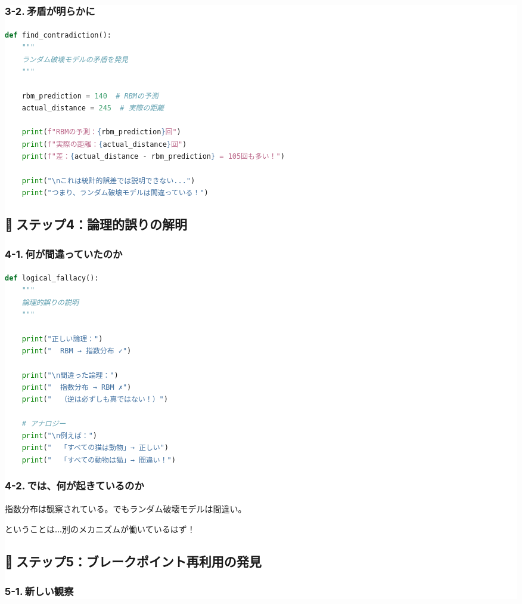 ### 3-2. 矛盾が明らかに

```python
def find_contradiction():
    """
    ランダム破壊モデルの矛盾を発見
    """

    rbm_prediction = 140  # RBMの予測
    actual_distance = 245  # 実際の距離

    print(f"RBMの予測：{rbm_prediction}回")
    print(f"実際の距離：{actual_distance}回")
    print(f"差：{actual_distance - rbm_prediction} = 105回も多い！")

    print("\nこれは統計的誤差では説明できない...")
    print("つまり、ランダム破壊モデルは間違っている！")
```

## 🤯 ステップ4：論理的誤りの解明

### 4-1. 何が間違っていたのか

```python
def logical_fallacy():
    """
    論理的誤りの説明
    """

    print("正しい論理：")
    print("  RBM → 指数分布 ✓")

    print("\n間違った論理：")
    print("  指数分布 → RBM ✗")
    print("  （逆は必ずしも真ではない！）")

    # アナロジー
    print("\n例えば：")
    print("  「すべての猫は動物」→ 正しい")
    print("  「すべての動物は猫」→ 間違い！")
```

### 4-2. では、何が起きているのか

指数分布は観察されている。でもランダム破壊モデルは間違い。

ということは...別のメカニズムが働いているはず！

## 🔬 ステップ5：ブレークポイント再利用の発見

### 5-1. 新しい観察
